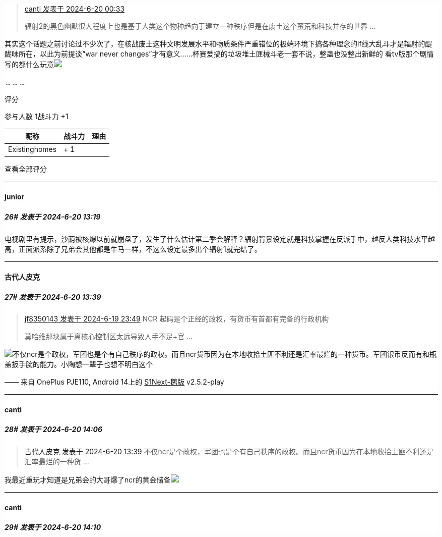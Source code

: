 <blockquote><a href="httphttps://bbs.saraba1st.com/2b/forum.php?mod=redirect&amp;goto=findpost&amp;pid=65305105&amp;ptid=2188223" target="_blank">canti 发表于 2024-6-20 00:33</a>

辐射2的黑色幽默很大程度上也是基于人类这个物种趋向于建立一种秩序但是在废土这个蛮荒和科技并存的世界 ...</blockquote>

其实这个话题之前讨论过不少次了，在核战废土这种文明发展水平和物质条件严重错位的极端环境下搞各种理念的if线大乱斗才是辐射的醍醐味所在，以此为前提谈“war never changes”才有意义……杯赛爱搞的垃圾堆土匪械斗老一套不说，整蛊也没整出新鲜的 看tv版那个剧情写的都什么玩意<img src="https://static.saraba1st.com/image/smiley/face2017/130.png" referrerpolicy="no-referrer">

﹍﹍﹍

评分

 参与人数 1战斗力 +1

|昵称|战斗力|理由|
|----|---|---|
| Existinghomes| + 1||

查看全部评分

*****

####  junior  
##### 26#       发表于 2024-6-20 13:19

电视剧里有提示，沙荫被核爆以前就崩盘了，发生了什么估计第二季会解释？辐射背景设定就是科技掌握在反派手中，越反人类科技水平越高，正面派系除了兄弟会其他都是牛马一样，不这么设定最多出个辐射1就完结了。

*****

####  古代人皮克  
##### 27#       发表于 2024-6-20 13:39

<blockquote><a href="httphttps://bbs.saraba1st.com/2b/forum.php?mod=redirect&amp;goto=findpost&amp;pid=65304759&amp;ptid=2188223" target="_blank">jf8350143 发表于 2024-6-19 23:49</a>
NCR 起码是个正经的政权，有货币有首都有完备的行政机构

莫哈维那块属于离核心控制区太远导致人手不足+官 ...</blockquote>
<img src="https://static.saraba1st.com/image/smiley/face2017/067.png" referrerpolicy="no-referrer">不仅ncr是个政权，军团也是个有自己秩序的政权。而且ncr货币因为在本地收拾土匪不利还是汇率最烂的一种货币。军团银币反而有和瓶盖扳手腕的能力。小陶想一辈子也想不明白这个

—— 来自 OnePlus PJE110, Android 14上的 [S1Next-鹅版](https://github.com/ykrank/S1-Next/releases) v2.5.2-play

*****

####  canti  
##### 28#       发表于 2024-6-20 14:06

<blockquote><a href="httphttps://bbs.saraba1st.com/2b/forum.php?mod=redirect&amp;goto=findpost&amp;pid=65309727&amp;ptid=2188223" target="_blank">古代人皮克 发表于 2024-6-20 13:39</a>
不仅ncr是个政权，军团也是个有自己秩序的政权。而且ncr货币因为在本地收拾土匪不利还是汇率最烂的一种货 ...</blockquote>
我最近重玩才知道是兄弟会的大哥爆了ncr的黄金储备<img src="https://static.saraba1st.com/image/smiley/face2017/067.png" referrerpolicy="no-referrer">

*****

####  canti  
##### 29#       发表于 2024-6-20 14:10
